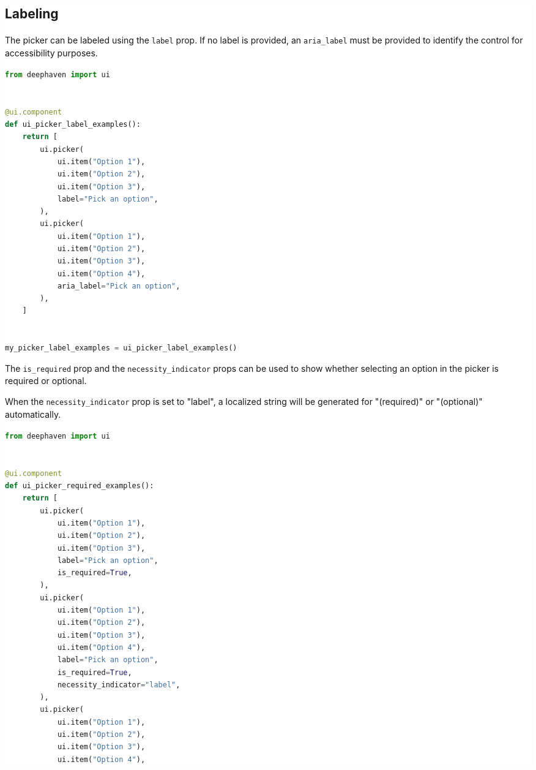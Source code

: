 ## Labeling

The picker can be labeled using the `label` prop. If no label is provided, an `aria_label` must be provided to identify the control for accessibility purposes.

```python
from deephaven import ui


@ui.component
def ui_picker_label_examples():
    return [
        ui.picker(
            ui.item("Option 1"),
            ui.item("Option 2"),
            ui.item("Option 3"),
            label="Pick an option",
        ),
        ui.picker(
            ui.item("Option 1"),
            ui.item("Option 2"),
            ui.item("Option 3"),
            ui.item("Option 4"),
            aria_label="Pick an option",
        ),
    ]


my_picker_label_examples = ui_picker_label_examples()
```

The `is_required` prop and the `necessity_indicator` props can be used to show whether selecting an option in the picker is required or optional.

When the `necessity_indicator` prop is set to "label", a localized string will be generated for "(required)" or "(optional)" automatically.

```python
from deephaven import ui


@ui.component
def ui_picker_required_examples():
    return [
        ui.picker(
            ui.item("Option 1"),
            ui.item("Option 2"),
            ui.item("Option 3"),
            label="Pick an option",
            is_required=True,
        ),
        ui.picker(
            ui.item("Option 1"),
            ui.item("Option 2"),
            ui.item("Option 3"),
            ui.item("Option 4"),
            label="Pick an option",
            is_required=True,
            necessity_indicator="label",
        ),
        ui.picker(
            ui.item("Option 1"),
            ui.item("Option 2"),
            ui.item("Option 3"),
            ui.item("Option 4"),
```